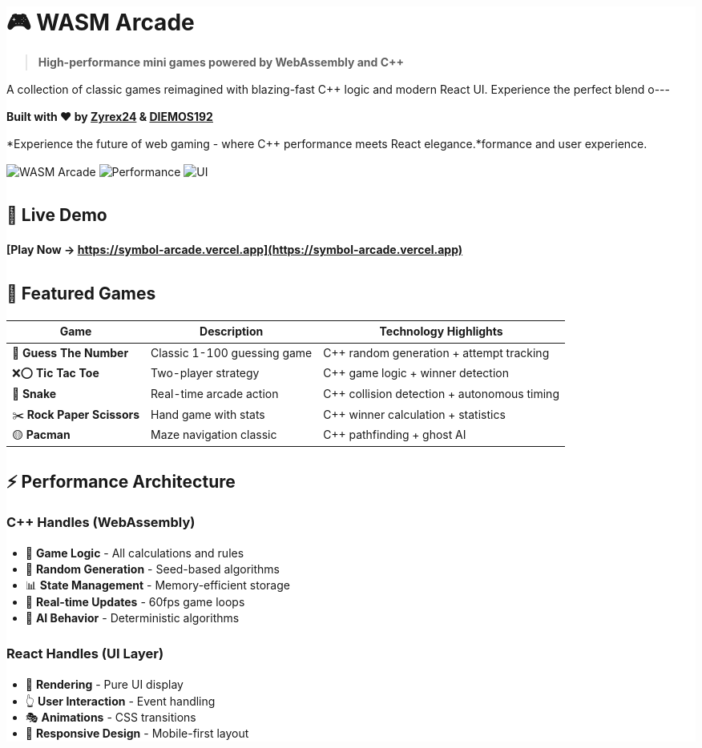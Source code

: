 # 🎮 WASM Arcade

> **High-performance mini games powered by WebAssembly and C++**

A collection of classic games reimagined with blazing-fast C++ logic and modern React UI. Experience the perfect blend o---

**Built with ❤️ by [Zyrex24](https://github.com/Zyrex24) & [DIEMOS192](https://github.com/DIEMOS192)**

*Experience the future of web gaming - where C++ performance meets React elegance.*formance and user experience.

![WASM Arcade](https://img.shields.io/badge/WASM-Arcade-blue?style=for-the-badge&logo=webassembly)
![Performance](https://img.shields.io/badge/Performance-C++-red?style=for-the-badge&logo=cplusplus)
![UI](https://img.shields.io/badge/UI-React-blue?style=for-the-badge&logo=react)

## 🚀 Live Demo

**[Play Now → https://symbol-arcade.vercel.app](https://symbol-arcade.vercel.app)**

## 🎯 Featured Games

| Game                       | Description                 | Technology Highlights                       |
| -------------------------- | --------------------------- | ------------------------------------------- |
| 🔢 **Guess The Number**    | Classic 1-100 guessing game | C++ random generation + attempt tracking    |
| ❌⭕ **Tic Tac Toe**       | Two-player strategy         | C++ game logic + winner detection           |
| 🐍 **Snake**               | Real-time arcade action     | C++ collision detection + autonomous timing |
| ✂️ **Rock Paper Scissors** | Hand game with stats        | C++ winner calculation + statistics         |
| 🟡 **Pacman**              | Maze navigation classic     | C++ pathfinding + ghost AI                  |

## ⚡ Performance Architecture

### **C++ Handles (WebAssembly)**

- 🧮 **Game Logic** - All calculations and rules
- 🎲 **Random Generation** - Seed-based algorithms
- 📊 **State Management** - Memory-efficient storage
- 🏃 **Real-time Updates** - 60fps game loops
- 🤖 **AI Behavior** - Deterministic algorithms

### **React Handles (UI Layer)**

- 🎨 **Rendering** - Pure UI display
- 👆 **User Interaction** - Event handling
- 🎭 **Animations** - CSS transitions
- 📱 **Responsive Design** - Mobile-first layout
